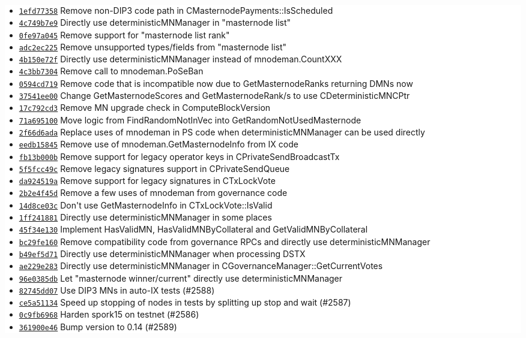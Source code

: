 - [`1efd77358`](https://github.com/aipowermeme/commit/1efd77358) Remove non-DIP3 code path in CMasternodePayments::IsScheduled
- [`4c749b7e9`](https://github.com/aipowermeme/commit/4c749b7e9) Directly use deterministicMNManager in "masternode list"
- [`0fe97a045`](https://github.com/aipowermeme/commit/0fe97a045) Remove support for "masternode list rank"
- [`adc2ec225`](https://github.com/aipowermeme/commit/adc2ec225) Remove unsupported types/fields from "masternode list"
- [`4b150e72f`](https://github.com/aipowermeme/commit/4b150e72f) Directly use deterministicMNManager instead of mnodeman.CountXXX
- [`4c3bb7304`](https://github.com/aipowermeme/commit/4c3bb7304) Remove call to mnodeman.PoSeBan
- [`0594cd719`](https://github.com/aipowermeme/commit/0594cd719) Remove code that is incompatible now due to GetMasternodeRanks returning DMNs now
- [`37541ee00`](https://github.com/aipowermeme/commit/37541ee00) Change GetMasternodeScores and GetMasternodeRank/s to use CDeterministicMNCPtr
- [`17c792cd3`](https://github.com/aipowermeme/commit/17c792cd3) Remove MN upgrade check in ComputeBlockVersion
- [`71a695100`](https://github.com/aipowermeme/commit/71a695100) Move logic from FindRandomNotInVec into GetRandomNotUsedMasternode
- [`2f66d6ada`](https://github.com/aipowermeme/commit/2f66d6ada) Replace uses of mnodeman in PS code when deterministicMNManager can be used directly
- [`eedb15845`](https://github.com/aipowermeme/commit/eedb15845) Remove use of mnodeman.GetMasternodeInfo from IX code
- [`fb13b000b`](https://github.com/aipowermeme/commit/fb13b000b) Remove support for legacy operator keys in CPrivateSendBroadcastTx
- [`5f5fcc49c`](https://github.com/aipowermeme/commit/5f5fcc49c) Remove legacy signatures support in CPrivateSendQueue
- [`da924519a`](https://github.com/aipowermeme/commit/da924519a) Remove support for legacy signatures in CTxLockVote
- [`2b2e4f45d`](https://github.com/aipowermeme/commit/2b2e4f45d) Remove a few uses of mnodeman from governance code
- [`14d8ce03c`](https://github.com/aipowermeme/commit/14d8ce03c) Don't use GetMasternodeInfo in CTxLockVote::IsValid
- [`1ff241881`](https://github.com/aipowermeme/commit/1ff241881) Directly use deterministicMNManager in some places
- [`45f34e130`](https://github.com/aipowermeme/commit/45f34e130) Implement HasValidMN, HasValidMNByCollateral and GetValidMNByCollateral
- [`bc29fe160`](https://github.com/aipowermeme/commit/bc29fe160) Remove compatibility code from governance RPCs and directly use deterministicMNManager
- [`b49ef5d71`](https://github.com/aipowermeme/commit/b49ef5d71) Directly use deterministicMNManager when processing DSTX
- [`ae229e283`](https://github.com/aipowermeme/commit/ae229e283) Directly use deterministicMNManager in CGovernanceManager::GetCurrentVotes
- [`96e0385db`](https://github.com/aipowermeme/commit/96e0385db) Let "masternode winner/current" directly use deterministicMNManager
- [`82745dd07`](https://github.com/aipowermeme/commit/82745dd07) Use DIP3 MNs in auto-IX tests (#2588)
- [`ce5a51134`](https://github.com/aipowermeme/commit/ce5a51134) Speed up stopping of nodes in tests by splitting up stop and wait (#2587)
- [`0c9fb6968`](https://github.com/aipowermeme/commit/0c9fb6968) Harden spork15 on testnet (#2586)
- [`361900e46`](https://github.com/aipowermeme/commit/361900e46) Bump version to 0.14 (#2589)
